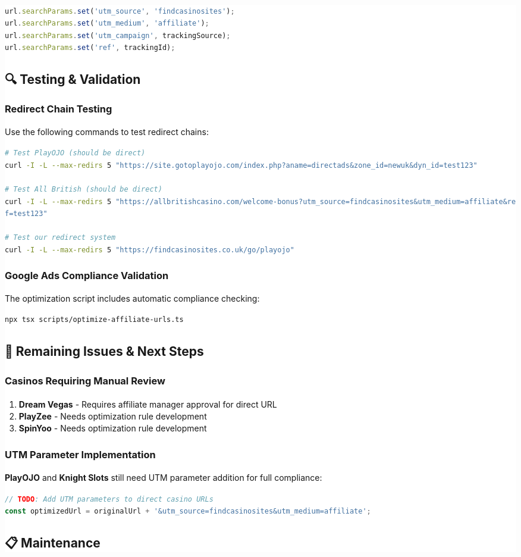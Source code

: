 ```typescript
url.searchParams.set('utm_source', 'findcasinosites');
url.searchParams.set('utm_medium', 'affiliate');
url.searchParams.set('utm_campaign', trackingSource);
url.searchParams.set('ref', trackingId);
```

## 🔍 Testing & Validation

### Redirect Chain Testing

Use the following commands to test redirect chains:

```bash
# Test PlayOJO (should be direct)
curl -I -L --max-redirs 5 "https://site.gotoplayojo.com/index.php?aname=directads&zone_id=newuk&dyn_id=test123"

# Test All British (should be direct)
curl -I -L --max-redirs 5 "https://allbritishcasino.com/welcome-bonus?utm_source=findcasinosites&utm_medium=affiliate&ref=test123"

# Test our redirect system
curl -I -L --max-redirs 5 "https://findcasinosites.co.uk/go/playojo"
```

### Google Ads Compliance Validation

The optimization script includes automatic compliance checking:

```bash
npx tsx scripts/optimize-affiliate-urls.ts
```

## 🚨 Remaining Issues & Next Steps

### Casinos Requiring Manual Review

1. **Dream Vegas** - Requires affiliate manager approval for direct URL
2. **PlayZee** - Needs optimization rule development
3. **SpinYoo** - Needs optimization rule development

### UTM Parameter Implementation

**PlayOJO** and **Knight Slots** still need UTM parameter addition for full compliance:

```typescript
// TODO: Add UTM parameters to direct casino URLs
const optimizedUrl = originalUrl + '&utm_source=findcasinosites&utm_medium=affiliate';
```

## 📋 Maintenance
